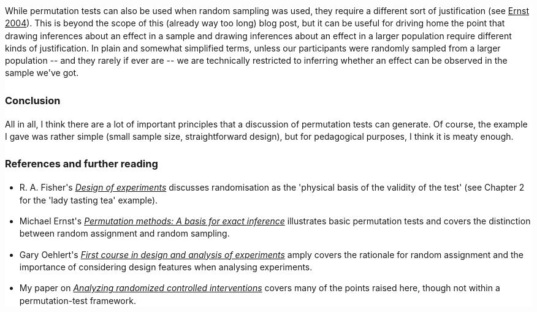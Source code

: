 While permutation tests can also be used when random sampling was used, they require a different sort of justification (see [Ernst 2004](http://projecteuclid.org/download/pdfview_1/euclid.ss/1113832732)).
This is beyond the scope of this (already way too long) blog post, 
but it can be useful for driving home the point that drawing inferences about an effect in a sample and drawing inferences about an effect in a larger population require different kinds of justification.
In plain and somewhat simplified terms, unless our participants were randomly sampled from a larger population -- and they rarely if ever are -- we are technically restricted to inferring whether an effect can be observed in the sample we've got.

### Conclusion
All in all, I think there are a lot of important principles that a discussion of permutation tests can generate.
Of course, the example I gave was rather simple (small sample size, straightforward design), but for pedagogical purposes, I think it is meaty enough.

### References and further reading

* R. A. Fisher's [_Design of experiments_](http://psycnet.apa.org/psycinfo/1939-04964-000) discusses randomisation as the 'physical basis of the validity of the test' (see Chapter 2 for the 'lady tasting tea' example).

* Michael Ernst's [_Permutation methods: A basis for exact inference_](http://projecteuclid.org/euclid.ss/1113832732) illustrates basic permutation tests and covers the distinction between random assignment and random sampling.

* Gary Oehlert's [_First course in design and analysis of experiments_](http://users.stat.umn.edu/~gary/book/fcdae.pdf) amply covers the rationale for random assignment and the importance of considering design features when analysing experiments.

* My paper on [_Analyzing randomized controlled interventions_](http://homeweb.unifr.ch/VanhoveJ/Pub/papers/Vanhove_AnalyzingRandomizedInterventions.pdf) covers many of the points raised here, though not within a permutation-test framework.

